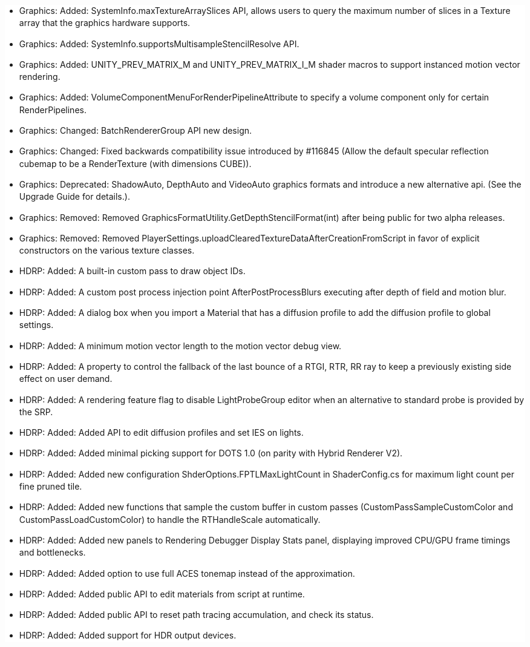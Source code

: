 *   Graphics: Added: SystemInfo.maxTextureArraySlices API, allows users to query the maximum number of slices in a Texture array that the graphics hardware supports.
    
*   Graphics: Added: SystemInfo.supportsMultisampleStencilResolve API.
    
*   Graphics: Added: UNITY\_PREV\_MATRIX\_M and UNITY\_PREV\_MATRIX\_I\_M shader macros to support instanced motion vector rendering.
    
*   Graphics: Added: VolumeComponentMenuForRenderPipelineAttribute to specify a volume component only for certain RenderPipelines.
    
*   Graphics: Changed: BatchRendererGroup API new design.
    
*   Graphics: Changed: Fixed backwards compatibility issue introduced by #116845 (Allow the default specular reflection cubemap to be a RenderTexture (with dimensions CUBE)).
    
*   Graphics: Deprecated: ShadowAuto, DepthAuto and VideoAuto graphics formats and introduce a new alternative api. (See the Upgrade Guide for details.).
    
*   Graphics: Removed: Removed GraphicsFormatUtility.GetDepthStencilFormat(int) after being public for two alpha releases.
    
*   Graphics: Removed: Removed PlayerSettings.uploadClearedTextureDataAfterCreationFromScript in favor of explicit constructors on the various texture classes.
    
*   HDRP: Added: A built-in custom pass to draw object IDs.
    
*   HDRP: Added: A custom post process injection point AfterPostProcessBlurs executing after depth of field and motion blur.
    
*   HDRP: Added: A dialog box when you import a Material that has a diffusion profile to add the diffusion profile to global settings.
    
*   HDRP: Added: A minimum motion vector length to the motion vector debug view.
    
*   HDRP: Added: A property to control the fallback of the last bounce of a RTGI, RTR, RR ray to keep a previously existing side effect on user demand.
    
*   HDRP: Added: A rendering feature flag to disable LightProbeGroup editor when an alternative to standard probe is provided by the SRP.
    
*   HDRP: Added: Added API to edit diffusion profiles and set IES on lights.
    
*   HDRP: Added: Added minimal picking support for DOTS 1.0 (on parity with Hybrid Renderer V2).
    
*   HDRP: Added: Added new configuration ShderOptions.FPTLMaxLightCount in ShaderConfig.cs for maximum light count per fine pruned tile.
    
*   HDRP: Added: Added new functions that sample the custom buffer in custom passes (CustomPassSampleCustomColor and CustomPassLoadCustomColor) to handle the RTHandleScale automatically.
    
*   HDRP: Added: Added new panels to Rendering Debugger Display Stats panel, displaying improved CPU/GPU frame timings and bottlenecks.
    
*   HDRP: Added: Added option to use full ACES tonemap instead of the approximation.
    
*   HDRP: Added: Added public API to edit materials from script at runtime.
    
*   HDRP: Added: Added public API to reset path tracing accumulation, and check its status.
    
*   HDRP: Added: Added support for HDR output devices.
    